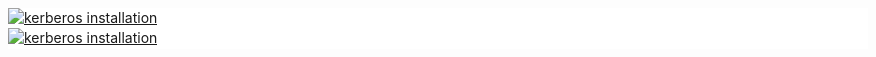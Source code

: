 [<img loading="lazy" width="1856" height="1054" src="/wp-content/uploads/2017/07/kerberos-installation-2.png" alt="kerberos installation" class="aligncenter size-full wp-image-828" srcset="/wp-content/uploads/2017/07/kerberos-installation-2.png 1856w, /wp-content/uploads/2017/07/kerberos-installation-2-500x284.png 500w, /wp-content/uploads/2017/07/kerberos-installation-2-1024x582.png 1024w, /wp-content/uploads/2017/07/kerberos-installation-2-982x558.png 982w, /wp-content/uploads/2017/07/kerberos-installation-2-400x227.png 400w" sizes="(max-width: 1856px) 100vw, 1856px" />](/wp-content/uploads/2017/07/kerberos-installation-2.png)  
[<img loading="lazy" width="1855" height="1054" src="/wp-content/uploads/2017/07/kerberos-installation-3.png" alt="kerberos installation" class="aligncenter size-full wp-image-829" srcset="/wp-content/uploads/2017/07/kerberos-installation-3.png 1855w, /wp-content/uploads/2017/07/kerberos-installation-3-500x284.png 500w, /wp-content/uploads/2017/07/kerberos-installation-3-1024x582.png 1024w, /wp-content/uploads/2017/07/kerberos-installation-3-982x558.png 982w, /wp-content/uploads/2017/07/kerberos-installation-3-400x227.png 400w" sizes="(max-width: 1855px) 100vw, 1855px" />](/wp-content/uploads/2017/07/kerberos-installation-3.png)  